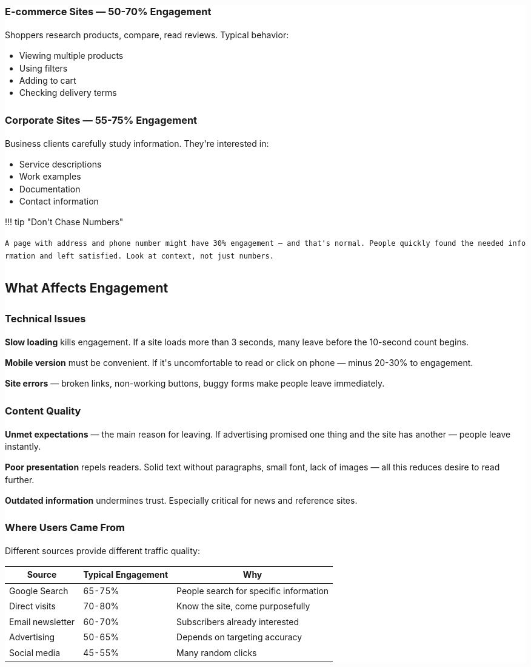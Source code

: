 ### E-commerce Sites — 50-70% Engagement

Shoppers research products, compare, read reviews. Typical behavior:

- Viewing multiple products
- Using filters
- Adding to cart
- Checking delivery terms

### Corporate Sites — 55-75% Engagement

Business clients carefully study information. They're interested in:

- Service descriptions
- Work examples
- Documentation
- Contact information

!!! tip "Don't Chase Numbers"
    
    A page with address and phone number might have 30% engagement — and that's normal. People quickly found the needed information and left satisfied. Look at context, not just numbers.

## What Affects Engagement

### Technical Issues

**Slow loading** kills engagement. If a site loads more than 3 seconds, many leave before the 10-second count begins.

**Mobile version** must be convenient. If it's uncomfortable to read or click on phone — minus 20-30% to engagement.

**Site errors** — broken links, non-working buttons, buggy forms make people leave immediately.

### Content Quality

**Unmet expectations** — the main reason for leaving. If advertising promised one thing and the site has another — people leave instantly.

**Poor presentation** repels readers. Solid text without paragraphs, small font, lack of images — all this reduces desire to read further.

**Outdated information** undermines trust. Especially critical for news and reference sites.

### Where Users Came From

Different sources provide different traffic quality:

| Source | Typical Engagement | Why |
|--------|-------------------|-----|
| Google Search | 65-75% | People search for specific information |
| Direct visits | 70-80% | Know the site, come purposefully |
| Email newsletter | 60-70% | Subscribers already interested |
| Advertising | 50-65% | Depends on targeting accuracy |
| Social media | 45-55% | Many random clicks |
